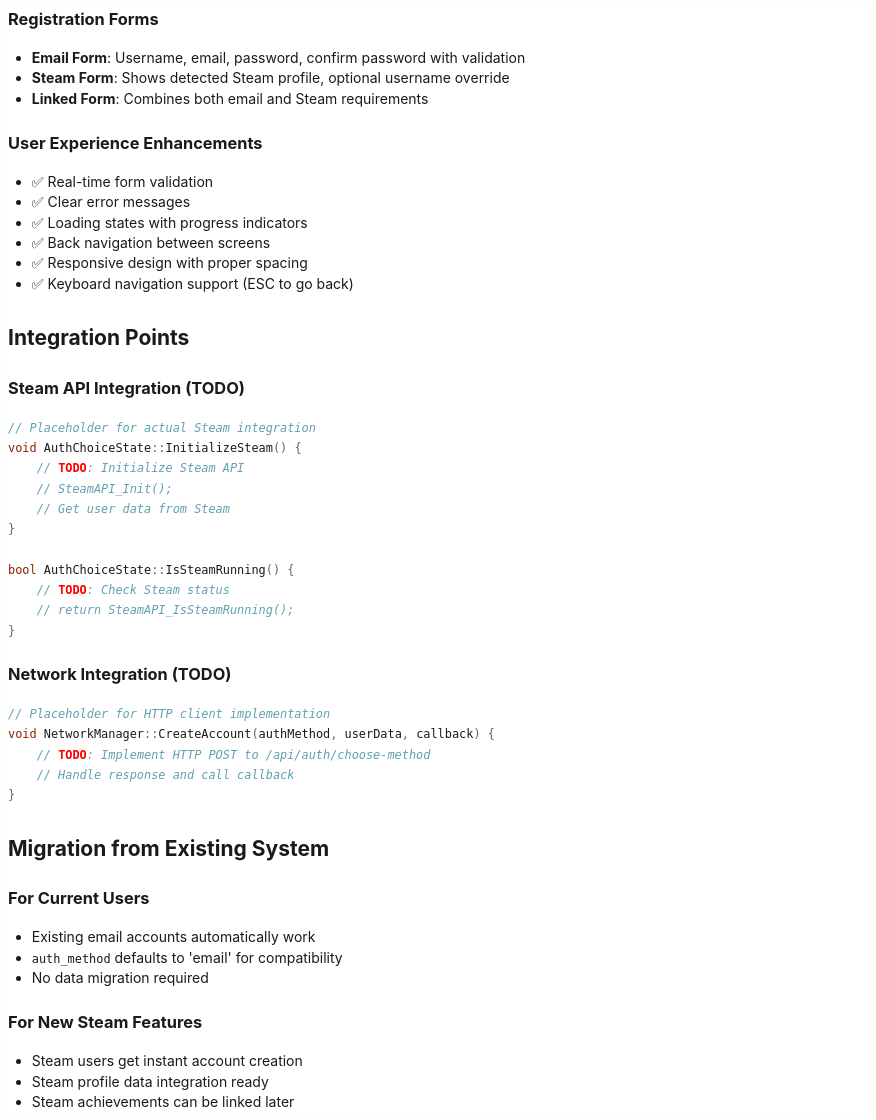 ### Registration Forms
- **Email Form**: Username, email, password, confirm password with validation
- **Steam Form**: Shows detected Steam profile, optional username override
- **Linked Form**: Combines both email and Steam requirements

### User Experience Enhancements
- ✅ Real-time form validation
- ✅ Clear error messages
- ✅ Loading states with progress indicators
- ✅ Back navigation between screens
- ✅ Responsive design with proper spacing
- ✅ Keyboard navigation support (ESC to go back)

## Integration Points

### Steam API Integration (TODO)
```cpp
// Placeholder for actual Steam integration
void AuthChoiceState::InitializeSteam() {
    // TODO: Initialize Steam API
    // SteamAPI_Init();
    // Get user data from Steam
}

bool AuthChoiceState::IsSteamRunning() {
    // TODO: Check Steam status
    // return SteamAPI_IsSteamRunning();
}
```

### Network Integration (TODO)
```cpp
// Placeholder for HTTP client implementation
void NetworkManager::CreateAccount(authMethod, userData, callback) {
    // TODO: Implement HTTP POST to /api/auth/choose-method
    // Handle response and call callback
}
```

## Migration from Existing System

### For Current Users
- Existing email accounts automatically work
- `auth_method` defaults to 'email' for compatibility
- No data migration required

### For New Steam Features
- Steam users get instant account creation
- Steam profile data integration ready
- Steam achievements can be linked later
